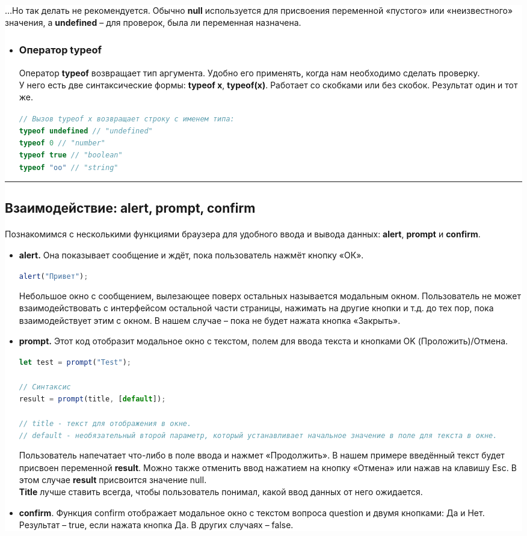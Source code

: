   …Но так делать не рекомендуется. Обычно **null** используется для присвоения переменной «пустого» или «неизвестного» значения, а **undefined** – для проверок, была ли переменная назначена.

- ### **Оператор typeof**

  Оператор **typeof** возвращает тип аргумента. Удобно его применять, когда нам необходимо сделать проверку.  
  У него есть две синтаксические формы: **typeof x**, **typeof(x)**. Работает со скобками или без скобок. Результат один и тот же.

    ```javascript
    // Вызов typeof x возвращает строку с именем типа:
    typeof undefined // "undefined"
    typeof 0 // "number"
    typeof true // "boolean"
    typeof "oo" // "string"
    ```

---

## **Взаимодействие: alert, prompt, confirm**

Познакомимся с несколькими функциями браузера для удобного ввода и вывода данных: **alert**, **prompt** и **confirm**.

- **alert.** Она показывает сообщение и ждёт, пока пользователь нажмёт кнопку «ОК».

    ```javascript
    alert("Привет");
    ```

  Небольшое окно с сообщением, вылезающее поверх остальных называется модальным окном. Пользователь не может взаимодействовать с интерфейсом остальной части страницы, нажимать на другие кнопки и т.д. до тех пор, пока взаимодействует этим с окном. В нашем случае – пока не будет нажата кнопка «Закрыть».

- **prompt.** Этот код отобразит модальное окно с текстом, полем для ввода текста и кнопками OK (Проложить)/Отмена.

    ```javascript
    let test = prompt("Test");

    // Синтаксис
    result = prompt(title, [default]);

    // title - текст для отображения в окне.
    // default - необязательный второй параметр, который устанавливает начальное значение в поле для текста в окне.
    ```

  Пользователь напечатает что-либо в поле ввода и нажмет «Продолжить». В нашем примере введённый текст будет присвоен переменной **result**. Можно также отменить ввод нажатием на кнопку «Отмена» или нажав на клавишу Esc. В этом случае **result** присвоится значение null.  
  **Title** лучше ставить всегда, чтобы пользователь понимал, какой ввод данных от него ожидается.

- **confirm**. Функция confirm отображает модальное окно с текстом вопроса question и двумя кнопками: Да и Нет. Результат – true, если нажата кнопка Да. В других случаях – false.
